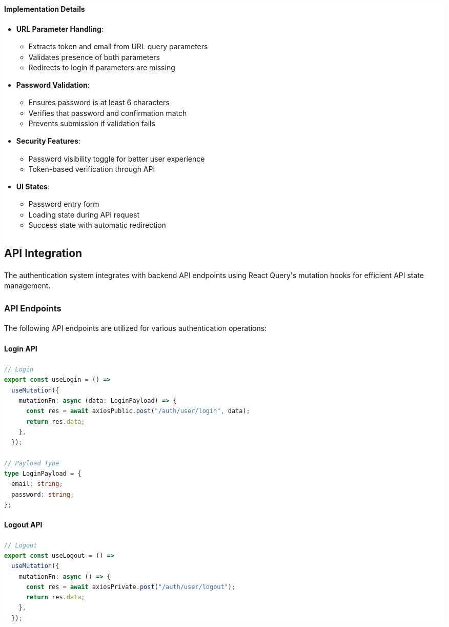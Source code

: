 #### Implementation Details

- **URL Parameter Handling**:

  - Extracts token and email from URL query parameters
  - Validates presence of both parameters
  - Redirects to login if parameters are missing

- **Password Validation**:

  - Ensures password is at least 6 characters
  - Verifies that password and confirmation match
  - Prevents submission if validation fails

- **Security Features**:

  - Password visibility toggle for better user experience
  - Token-based verification through API

- **UI States**:
  - Password entry form
  - Loading state during API request
  - Success state with automatic redirection

## API Integration

The authentication system integrates with backend API endpoints using React Query's mutation hooks for efficient API state management.

### API Endpoints

The following API endpoints are utilized for various authentication operations:

#### Login API

```typescript
// Login
export const useLogin = () =>
  useMutation({
    mutationFn: async (data: LoginPayload) => {
      const res = await axiosPublic.post("/auth/user/login", data);
      return res.data;
    },
  });

// Payload Type
type LoginPayload = {
  email: string;
  password: string;
};
```

#### Logout API

```typescript
// Logout
export const useLogout = () =>
  useMutation({
    mutationFn: async () => {
      const res = await axiosPrivate.post("/auth/user/logout");
      return res.data;
    },
  });
```
